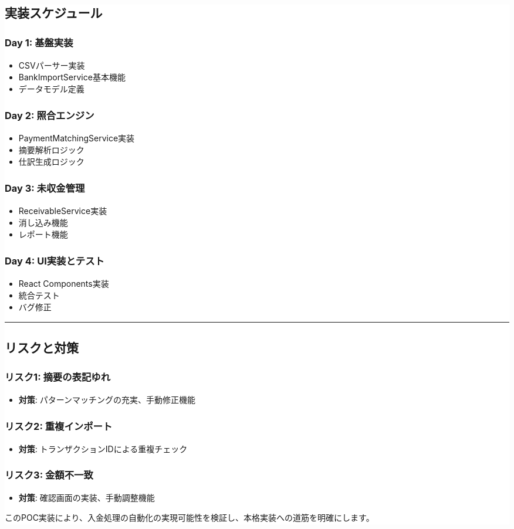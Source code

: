 ## 実装スケジュール

### Day 1: 基盤実装
- CSVパーサー実装
- BankImportService基本機能
- データモデル定義

### Day 2: 照合エンジン
- PaymentMatchingService実装
- 摘要解析ロジック
- 仕訳生成ロジック

### Day 3: 未収金管理
- ReceivableService実装
- 消し込み機能
- レポート機能

### Day 4: UI実装とテスト
- React Components実装
- 統合テスト
- バグ修正

---

## リスクと対策

### リスク1: 摘要の表記ゆれ
- **対策**: パターンマッチングの充実、手動修正機能

### リスク2: 重複インポート
- **対策**: トランザクションIDによる重複チェック

### リスク3: 金額不一致
- **対策**: 確認画面の実装、手動調整機能

このPOC実装により、入金処理の自動化の実現可能性を検証し、本格実装への道筋を明確にします。